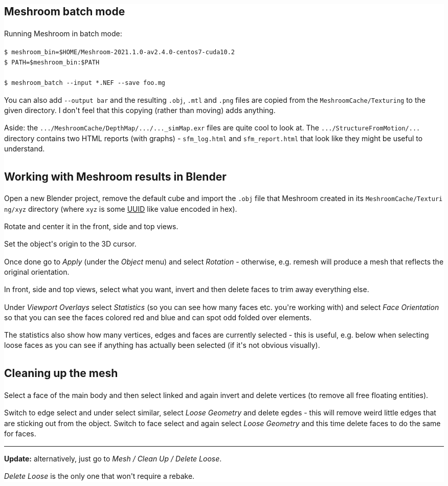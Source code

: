 Meshroom batch mode
-------------------

Running Meshroom in batch mode:

    $ meshroom_bin=$HOME/Meshroom-2021.1.0-av2.4.0-centos7-cuda10.2
    $ PATH=$meshroom_bin:$PATH

    $ meshroom_batch --input *.NEF --save foo.mg

You can also add `--output bar` and the resulting `.obj`, `.mtl` and `.png` files are copied from the `MeshroomCache/Texturing` to the given directory. I don't feel that this copying (rather than moving) adds anything.

Aside: the `.../MeshroomCache/DepthMap/.../..._simMap.exr` files are quite cool to look at. The `.../StructureFromMotion/...` directory contains two HTML reports (with graphs) - `sfm_log.html` and `sfm_report.html` that look like they might be useful to understand.

Working with Meshroom results in Blender
----------------------------------------

Open a new Blender project, remove the default cube and import the `.obj` file that Meshroom created in its `MeshroomCache/Texturing/xyz` directory (where `xyz` is some [UUID](https://en.wikipedia.org/wiki/Universally_unique_identifier) like value encoded in hex).

Rotate and center it in the front, side and top views.

Set the object's origin to the 3D cursor.

Once done go to _Apply_ (under the _Object_ menu) and select _Rotation_ - otherwise, e.g. remesh will produce a mesh that reflects the original orientation.

In front, side and top views, select what you want, invert and then delete faces to trim away everything else.

Under _Viewport Overlays_ select _Statistics_ (so you can see how many faces etc. you're working with) and select _Face Orientation_ so that you can see the faces colored red and blue and can spot odd folded over elements.

The statistics also show how many vertices, edges and faces are currently selected - this is useful, e.g. below when selecting loose faces as you can see if anything has actually been selected (if it's not obvious visually).

Cleaning up the mesh
--------------------

Select a face of the main body and then select linked and again invert and delete vertices (to remove all free floating entities).

Switch to edge select and under select similar, select _Loose Geometry_ and delete egdes - this will remove weird little edges that are sticking out from the object. Switch to face select and again select _Loose Geometry_ and this time delete faces to do the same for faces.

---

**Update:** alternatively, just go to _Mesh / Clean Up / Delete Loose_.

_Delete Loose_ is the only one that won't require a rebake.

